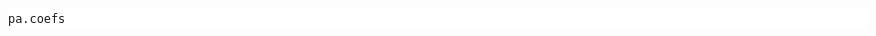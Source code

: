 <div data-pagedtable="false">
  <script data-pagedtable-source type="application/json">
{"columns":[{"label":["beta0.se"],"name":[1],"type":["dbl"],"align":["right"]},{"label":["x.chelsa_temp_seasonality.se"],"name":[2],"type":["dbl"],"align":["right"]},{"label":["x.chelsa_precip_seasonality.se"],"name":[3],"type":["dbl"],"align":["right"]},{"label":["x.chelsa_max_temp_warmest_month.se"],"name":[4],"type":["dbl"],"align":["right"]},{"label":["x.chelsa_annual_precip.se"],"name":[5],"type":["dbl"],"align":["right"]},{"label":["x.chelsa_temp_seasonality_sq.se"],"name":[6],"type":["dbl"],"align":["right"]},{"label":["x.chelsa_precip_seasonality_sq.se"],"name":[7],"type":["dbl"],"align":["right"]},{"label":["x.chelsa_max_temp_warmest_month_sq.se"],"name":[8],"type":["dbl"],"align":["right"]},{"label":["x.chelsa_annual_precip_sq.se"],"name":[9],"type":["dbl"],"align":["right"]},{"label":["x.treecover2000.se"],"name":[10],"type":["dbl"],"align":["right"]},{"label":["x.distancePA.se"],"name":[11],"type":["dbl"],"align":["right"]},{"label":["x.EVI.se"],"name":[12],"type":["dbl"],"align":["right"]},{"label":["x.EVI_sq.se"],"name":[13],"type":["dbl"],"align":["right"]},{"label":["x.forestloss.se"],"name":[14],"type":["dbl"],"align":["right"]},{"label":["x.road_length.se"],"name":[15],"type":["dbl"],"align":["right"]},{"label":["x.fire_density.se"],"name":[16],"type":["dbl"],"align":["right"]},{"label":["x.mean_slope.se"],"name":[17],"type":["dbl"],"align":["right"]},{"label":["x.treecover2000_EVI.se"],"name":[18],"type":["dbl"],"align":["right"]},{"label":["alpha0.po.se"],"name":[19],"type":["dbl"],"align":["right"]},{"label":["w.po.forest.se"],"name":[20],"type":["dbl"],"align":["right"]},{"label":["w.po.protected.se"],"name":[21],"type":["dbl"],"align":["right"]},{"label":["w.po.road_distance.se"],"name":[22],"type":["dbl"],"align":["right"]},{"label":["w.po.road_distance_sq.se"],"name":[23],"type":["dbl"],"align":["right"]},{"label":["w.po.mean_slope.se"],"name":[24],"type":["dbl"],"align":["right"]},{"label":["alpha0.pa.se"],"name":[25],"type":["dbl"],"align":["right"]},{"label":["w.pa.treecover2000.se"],"name":[26],"type":["dbl"],"align":["right"]},{"label":["w.pa.distancePA.se"],"name":[27],"type":["dbl"],"align":["right"]},{"label":["w.pa.road_distance.se"],"name":[28],"type":["dbl"],"align":["right"]},{"label":["w.pa.road_distance_sq.se"],"name":[29],"type":["dbl"],"align":["right"]},{"label":["w.pa.mean_slope.se"],"name":[30],"type":["dbl"],"align":["right"]},{"label":["w.pa.forestloss.se"],"name":[31],"type":["dbl"],"align":["right"]},{"label":["w.pa.road_length.se"],"name":[32],"type":["dbl"],"align":["right"]},{"label":["w.pa.fire_density.se"],"name":[33],"type":["dbl"],"align":["right"]},{"label":["w.pa.EVI.se"],"name":[34],"type":["dbl"],"align":["right"]},{"label":["w.pa.sampling.Tapir.se"],"name":[35],"type":["dbl"],"align":["right"]},{"label":["w.pa.sampling.Cat.se"],"name":[36],"type":["dbl"],"align":["right"]},{"label":["w.pa.sampling.OnTrail.se"],"name":[37],"type":["dbl"],"align":["right"]}],"data":[{"1":"1.600649","2":"0.1128138","3":"0.1742078","4":"0.1714821","5":"0.3042578","6":"0.1065095","7":"0.1193622","8":"0.04132669","9":"0.2358779","10":"0.1779658","11":"0.1372942","12":"0.1412511","13":"0.1073277","14":"0.06351127","15":"0.1808518","16":"0.2144564","17":"1.936653","18":"0.1559999","19":"1.599514","20":"0.2239499","21":"0.2140094","22":"0.1314043","23":"0.04056721","24":"1.940785","25":"0.6644296","26":"0.6747717","27":"0.3868287","28":"0.479111","29":"0.1923115","30":"0.2830889","31":"0.1588521","32":"0.5618555","33":"1.059699","34":"0.4174205","35":"0.4663462","36":"0.5849214","37":"0.4744538"}],"options":{"columns":{"min":{},"max":[10]},"rows":{"min":[10],"max":[10]},"pages":{}}}
  </script>
</div>

```r
pa.coefs
```

<div data-pagedtable="false">
  <script data-pagedtable-source type="application/json">